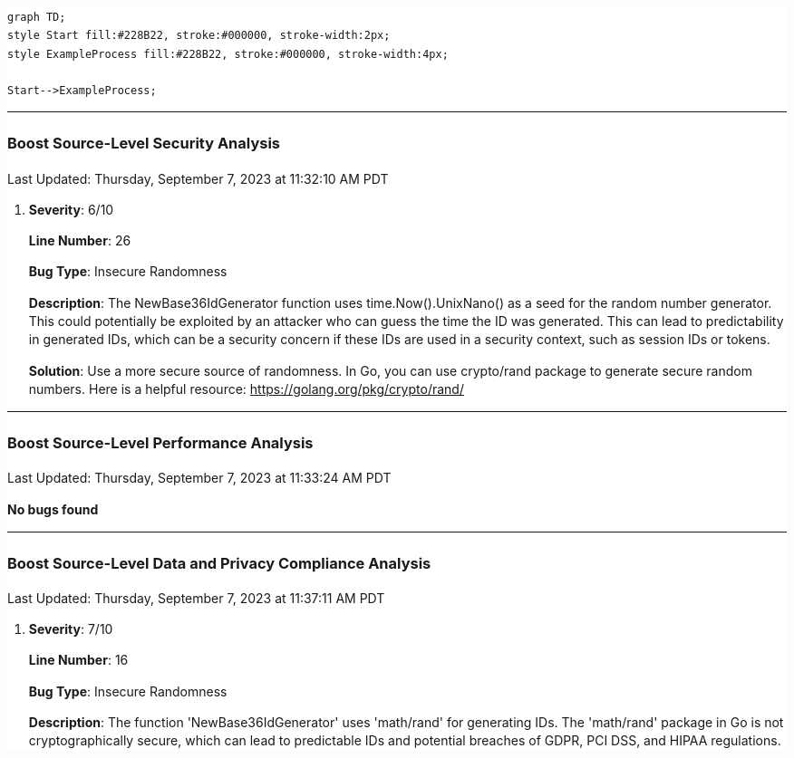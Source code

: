 ```mermaid
graph TD;
style Start fill:#228B22, stroke:#000000, stroke-width:2px;
style ExampleProcess fill:#228B22, stroke:#000000, stroke-width:4px;

Start-->ExampleProcess;
```




---

### Boost Source-Level Security Analysis

Last Updated: Thursday, September 7, 2023 at 11:32:10 AM PDT

1. **Severity**: 6/10

   **Line Number**: 26

   **Bug Type**: Insecure Randomness

   **Description**: The NewBase36IdGenerator function uses time.Now().UnixNano() as a seed for the random number generator. This could potentially be exploited by an attacker who can guess the time the ID was generated. This can lead to predictability in generated IDs, which can be a security concern if these IDs are used in a security context, such as session IDs or tokens.

   **Solution**: Use a more secure source of randomness. In Go, you can use crypto/rand package to generate secure random numbers. Here is a helpful resource: https://golang.org/pkg/crypto/rand/






---

### Boost Source-Level Performance Analysis

Last Updated: Thursday, September 7, 2023 at 11:33:24 AM PDT

**No bugs found**



---

### Boost Source-Level Data and Privacy Compliance Analysis

Last Updated: Thursday, September 7, 2023 at 11:37:11 AM PDT

1. **Severity**: 7/10

   **Line Number**: 16

   **Bug Type**: Insecure Randomness

   **Description**: The function 'NewBase36IdGenerator' uses 'math/rand' for generating IDs. The 'math/rand' package in Go is not cryptographically secure, which can lead to predictable IDs and potential breaches of GDPR, PCI DSS, and HIPAA regulations.
